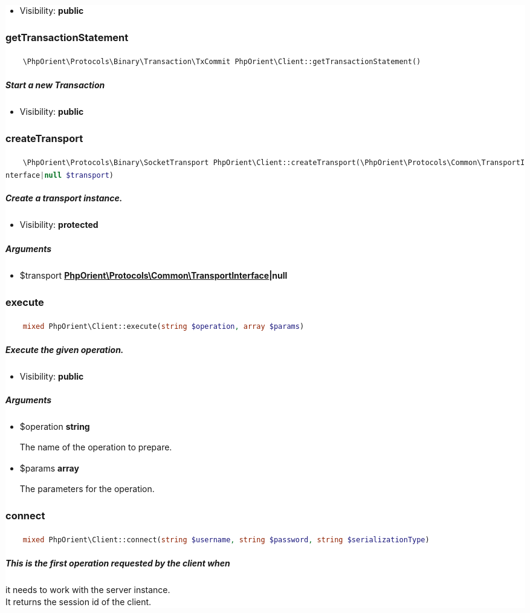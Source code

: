 

* Visibility: **public**




### getTransactionStatement
```php
    \PhpOrient\Protocols\Binary\Transaction\TxCommit PhpOrient\Client::getTransactionStatement()
```
##### Start a new Transaction



* Visibility: **public**




### createTransport
```php
    \PhpOrient\Protocols\Binary\SocketTransport PhpOrient\Client::createTransport(\PhpOrient\Protocols\Common\TransportInterface|null $transport)
```
##### Create a transport instance.



* Visibility: **protected**


##### Arguments
* $transport **[PhpOrient\Protocols\Common\TransportInterface](PhpOrient-Protocols-Common-TransportInterface.md)|null**



### execute
```php
    mixed PhpOrient\Client::execute(string $operation, array $params)
```
##### Execute the given operation.



* Visibility: **public**


##### Arguments
* $operation **string** <p>The name of the operation to prepare.</p>
* $params **array** <p>The parameters for the operation.</p>



### connect
```php
    mixed PhpOrient\Client::connect(string $username, string $password, string $serializationType)
```
##### This is the first operation requested by the client when<br />
it needs to work with the server instance.<br />
It returns the session id of the client.
